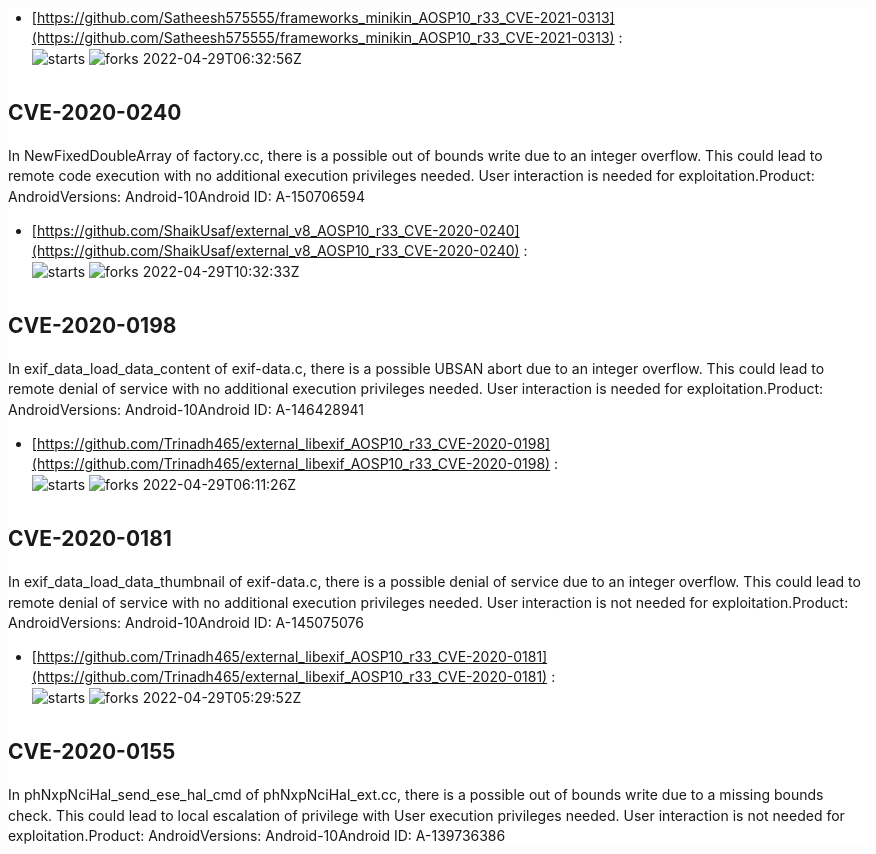 - [https://github.com/Satheesh575555/frameworks_minikin_AOSP10_r33_CVE-2021-0313](https://github.com/Satheesh575555/frameworks_minikin_AOSP10_r33_CVE-2021-0313) :  
![starts](https://img.shields.io/github/stars/Satheesh575555/frameworks_minikin_AOSP10_r33_CVE-2021-0313.svg) 
![forks](https://img.shields.io/github/forks/Satheesh575555/frameworks_minikin_AOSP10_r33_CVE-2021-0313.svg) 
2022-04-29T06:32:56Z

## CVE-2020-0240
 In NewFixedDoubleArray of factory.cc, there is a possible out of bounds write due to an integer overflow. This could lead to remote code execution with no additional execution privileges needed. User interaction is needed for exploitation.Product: AndroidVersions: Android-10Android ID: A-150706594

- [https://github.com/ShaikUsaf/external_v8_AOSP10_r33_CVE-2020-0240](https://github.com/ShaikUsaf/external_v8_AOSP10_r33_CVE-2020-0240) :  
![starts](https://img.shields.io/github/stars/ShaikUsaf/external_v8_AOSP10_r33_CVE-2020-0240.svg) 
![forks](https://img.shields.io/github/forks/ShaikUsaf/external_v8_AOSP10_r33_CVE-2020-0240.svg) 
2022-04-29T10:32:33Z

## CVE-2020-0198
 In exif_data_load_data_content of exif-data.c, there is a possible UBSAN abort due to an integer overflow. This could lead to remote denial of service with no additional execution privileges needed. User interaction is needed for exploitation.Product: AndroidVersions: Android-10Android ID: A-146428941

- [https://github.com/Trinadh465/external_libexif_AOSP10_r33_CVE-2020-0198](https://github.com/Trinadh465/external_libexif_AOSP10_r33_CVE-2020-0198) :  
![starts](https://img.shields.io/github/stars/Trinadh465/external_libexif_AOSP10_r33_CVE-2020-0198.svg) 
![forks](https://img.shields.io/github/forks/Trinadh465/external_libexif_AOSP10_r33_CVE-2020-0198.svg) 
2022-04-29T06:11:26Z

## CVE-2020-0181
 In exif_data_load_data_thumbnail of exif-data.c, there is a possible denial of service due to an integer overflow. This could lead to remote denial of service with no additional execution privileges needed. User interaction is not needed for exploitation.Product: AndroidVersions: Android-10Android ID: A-145075076

- [https://github.com/Trinadh465/external_libexif_AOSP10_r33_CVE-2020-0181](https://github.com/Trinadh465/external_libexif_AOSP10_r33_CVE-2020-0181) :  
![starts](https://img.shields.io/github/stars/Trinadh465/external_libexif_AOSP10_r33_CVE-2020-0181.svg) 
![forks](https://img.shields.io/github/forks/Trinadh465/external_libexif_AOSP10_r33_CVE-2020-0181.svg) 
2022-04-29T05:29:52Z

## CVE-2020-0155
 In phNxpNciHal_send_ese_hal_cmd of phNxpNciHal_ext.cc, there is a possible out of bounds write due to a missing bounds check. This could lead to local escalation of privilege with User execution privileges needed. User interaction is not needed for exploitation.Product: AndroidVersions: Android-10Android ID: A-139736386
